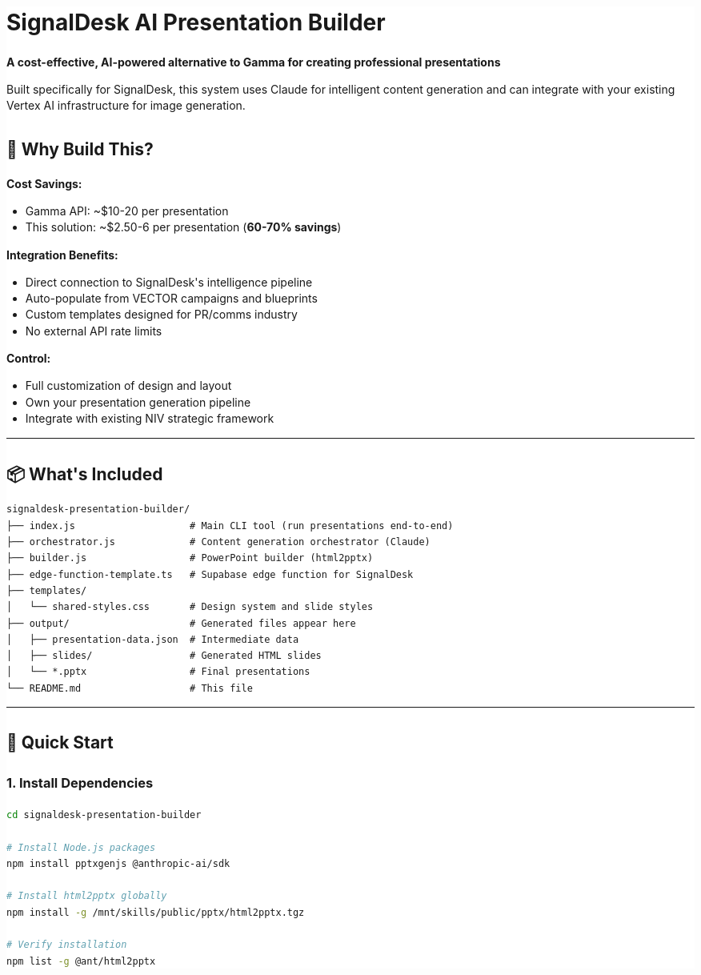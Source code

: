 # SignalDesk AI Presentation Builder

**A cost-effective, AI-powered alternative to Gamma for creating professional presentations**

Built specifically for SignalDesk, this system uses Claude for intelligent content generation and can integrate with your existing Vertex AI infrastructure for image generation.

## 🎯 Why Build This?

**Cost Savings:**
- Gamma API: ~$10-20 per presentation
- This solution: ~$2.50-6 per presentation (**60-70% savings**)

**Integration Benefits:**
- Direct connection to SignalDesk's intelligence pipeline
- Auto-populate from VECTOR campaigns and blueprints
- Custom templates designed for PR/comms industry
- No external API rate limits

**Control:**
- Full customization of design and layout
- Own your presentation generation pipeline
- Integrate with existing NIV strategic framework

---

## 📦 What's Included

```
signaldesk-presentation-builder/
├── index.js                    # Main CLI tool (run presentations end-to-end)
├── orchestrator.js             # Content generation orchestrator (Claude)
├── builder.js                  # PowerPoint builder (html2pptx)
├── edge-function-template.ts   # Supabase edge function for SignalDesk
├── templates/
│   └── shared-styles.css       # Design system and slide styles
├── output/                     # Generated files appear here
│   ├── presentation-data.json  # Intermediate data
│   ├── slides/                 # Generated HTML slides
│   └── *.pptx                  # Final presentations
└── README.md                   # This file
```

---

## 🚀 Quick Start

### 1. Install Dependencies

```bash
cd signaldesk-presentation-builder

# Install Node.js packages
npm install pptxgenjs @anthropic-ai/sdk

# Install html2pptx globally
npm install -g /mnt/skills/public/pptx/html2pptx.tgz

# Verify installation
npm list -g @ant/html2pptx
```
